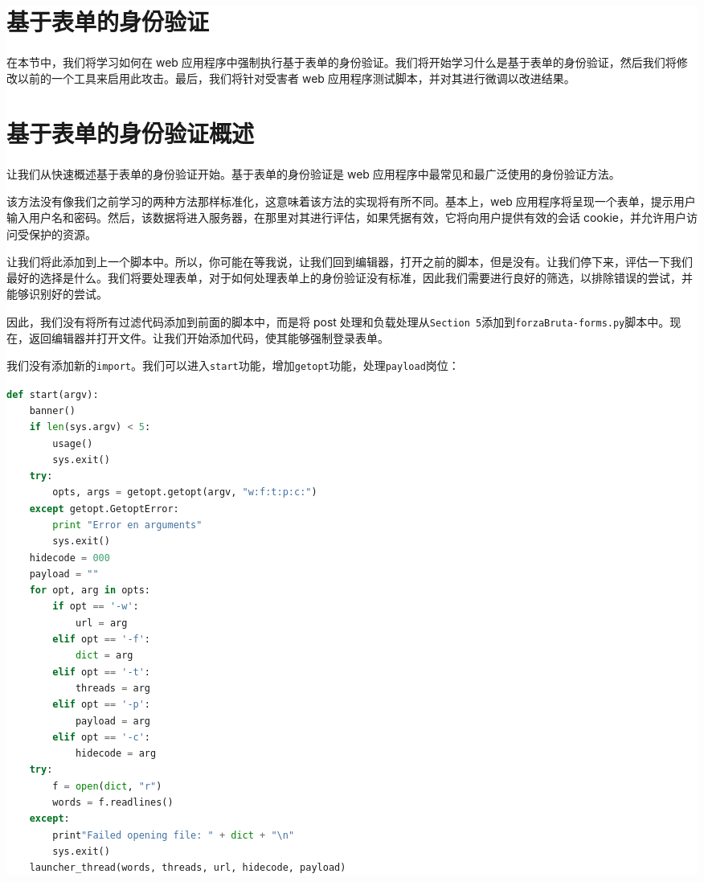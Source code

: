 # 基于表单的身份验证

在本节中，我们将学习如何在 web 应用程序中强制执行基于表单的身份验证。我们将开始学习什么是基于表单的身份验证，然后我们将修改以前的一个工具来启用此攻击。最后，我们将针对受害者 web 应用程序测试脚本，并对其进行微调以改进结果。

# 基于表单的身份验证概述

让我们从快速概述基于表单的身份验证开始。基于表单的身份验证是 web 应用程序中最常见和最广泛使用的身份验证方法。

该方法没有像我们之前学习的两种方法那样标准化，这意味着该方法的实现将有所不同。基本上，web 应用程序将呈现一个表单，提示用户输入用户名和密码。然后，该数据将进入服务器，在那里对其进行评估，如果凭据有效，它将向用户提供有效的会话 cookie，并允许用户访问受保护的资源。

让我们将此添加到上一个脚本中。所以，你可能在等我说，让我们回到编辑器，打开之前的脚本，但是没有。让我们停下来，评估一下我们最好的选择是什么。我们将要处理表单，对于如何处理表单上的身份验证没有标准，因此我们需要进行良好的筛选，以排除错误的尝试，并能够识别好的尝试。

因此，我们没有将所有过滤代码添加到前面的脚本中，而是将 post 处理和负载处理从`Section 5`添加到`forzaBruta-forms.py`脚本中。现在，返回编辑器并打开文件。让我们开始添加代码，使其能够强制登录表单。

我们没有添加新的`import`。我们可以进入`start`功能，增加`getopt`功能，处理`payload`岗位：

```py
def start(argv):
    banner()
    if len(sys.argv) < 5:
        usage()
        sys.exit()
    try:
        opts, args = getopt.getopt(argv, "w:f:t:p:c:")
    except getopt.GetoptError:
        print "Error en arguments"
        sys.exit()
    hidecode = 000
    payload = ""
    for opt, arg in opts:
        if opt == '-w':
            url = arg
        elif opt == '-f':
            dict = arg
        elif opt == '-t':
            threads = arg
        elif opt == '-p':
            payload = arg
        elif opt == '-c':
            hidecode = arg
    try:
        f = open(dict, "r")
        words = f.readlines()
    except:
        print"Failed opening file: " + dict + "\n"
        sys.exit()
    launcher_thread(words, threads, url, hidecode, payload)
```
